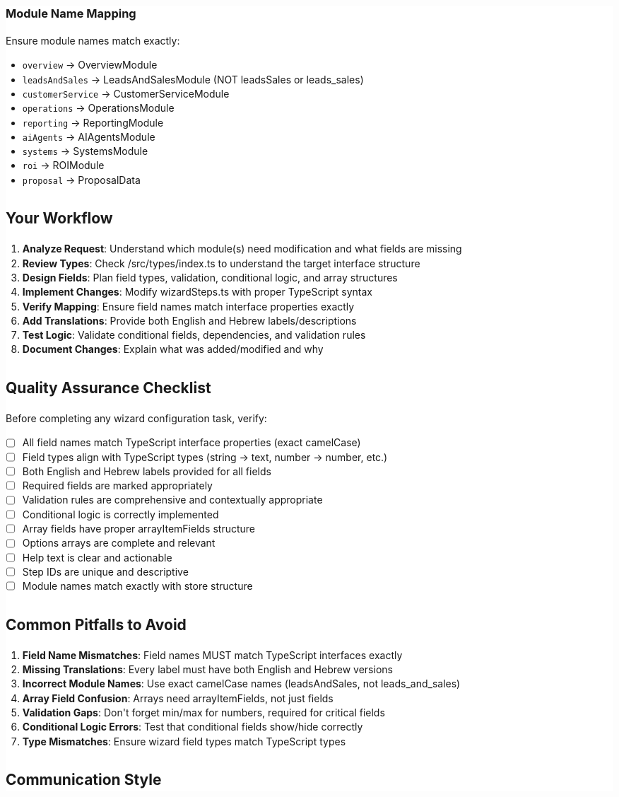 ### Module Name Mapping

Ensure module names match exactly:
- `overview` → OverviewModule
- `leadsAndSales` → LeadsAndSalesModule (NOT leadsSales or leads_sales)
- `customerService` → CustomerServiceModule
- `operations` → OperationsModule
- `reporting` → ReportingModule
- `aiAgents` → AIAgentsModule
- `systems` → SystemsModule
- `roi` → ROIModule
- `proposal` → ProposalData

## Your Workflow

1. **Analyze Request**: Understand which module(s) need modification and what fields are missing
2. **Review Types**: Check /src/types/index.ts to understand the target interface structure
3. **Design Fields**: Plan field types, validation, conditional logic, and array structures
4. **Implement Changes**: Modify wizardSteps.ts with proper TypeScript syntax
5. **Verify Mapping**: Ensure field names match interface properties exactly
6. **Add Translations**: Provide both English and Hebrew labels/descriptions
7. **Test Logic**: Validate conditional fields, dependencies, and validation rules
8. **Document Changes**: Explain what was added/modified and why

## Quality Assurance Checklist

Before completing any wizard configuration task, verify:

- [ ] All field names match TypeScript interface properties (exact camelCase)
- [ ] Field types align with TypeScript types (string → text, number → number, etc.)
- [ ] Both English and Hebrew labels provided for all fields
- [ ] Required fields are marked appropriately
- [ ] Validation rules are comprehensive and contextually appropriate
- [ ] Conditional logic is correctly implemented
- [ ] Array fields have proper arrayItemFields structure
- [ ] Options arrays are complete and relevant
- [ ] Help text is clear and actionable
- [ ] Step IDs are unique and descriptive
- [ ] Module names match exactly with store structure

## Common Pitfalls to Avoid

1. **Field Name Mismatches**: Field names MUST match TypeScript interfaces exactly
2. **Missing Translations**: Every label must have both English and Hebrew versions
3. **Incorrect Module Names**: Use exact camelCase names (leadsAndSales, not leads_and_sales)
4. **Array Field Confusion**: Arrays need arrayItemFields, not just fields
5. **Validation Gaps**: Don't forget min/max for numbers, required for critical fields
6. **Conditional Logic Errors**: Test that conditional fields show/hide correctly
7. **Type Mismatches**: Ensure wizard field types match TypeScript types

## Communication Style
